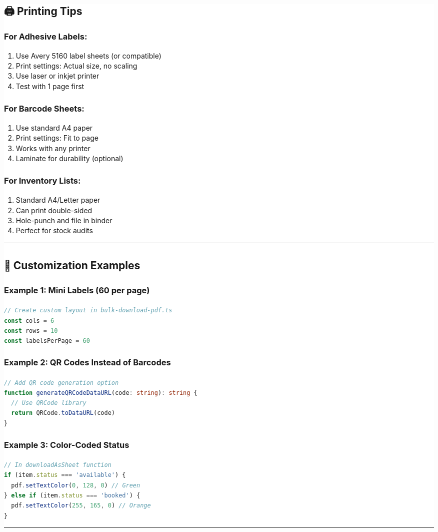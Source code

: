 
## 🖨️ Printing Tips

### **For Adhesive Labels:**
1. Use Avery 5160 label sheets (or compatible)
2. Print settings: Actual size, no scaling
3. Use laser or inkjet printer
4. Test with 1 page first

### **For Barcode Sheets:**
1. Use standard A4 paper
2. Print settings: Fit to page
3. Works with any printer
4. Laminate for durability (optional)

### **For Inventory Lists:**
1. Standard A4/Letter paper
2. Can print double-sided
3. Hole-punch and file in binder
4. Perfect for stock audits

---

## 🎨 Customization Examples

### **Example 1: Mini Labels (60 per page)**

```typescript
// Create custom layout in bulk-download-pdf.ts
const cols = 6
const rows = 10
const labelsPerPage = 60
```

### **Example 2: QR Codes Instead of Barcodes**

```typescript
// Add QR code generation option
function generateQRCodeDataURL(code: string): string {
  // Use QRCode library
  return QRCode.toDataURL(code)
}
```

### **Example 3: Color-Coded Status**

```typescript
// In downloadAsSheet function
if (item.status === 'available') {
  pdf.setTextColor(0, 128, 0) // Green
} else if (item.status === 'booked') {
  pdf.setTextColor(255, 165, 0) // Orange
}
```

---